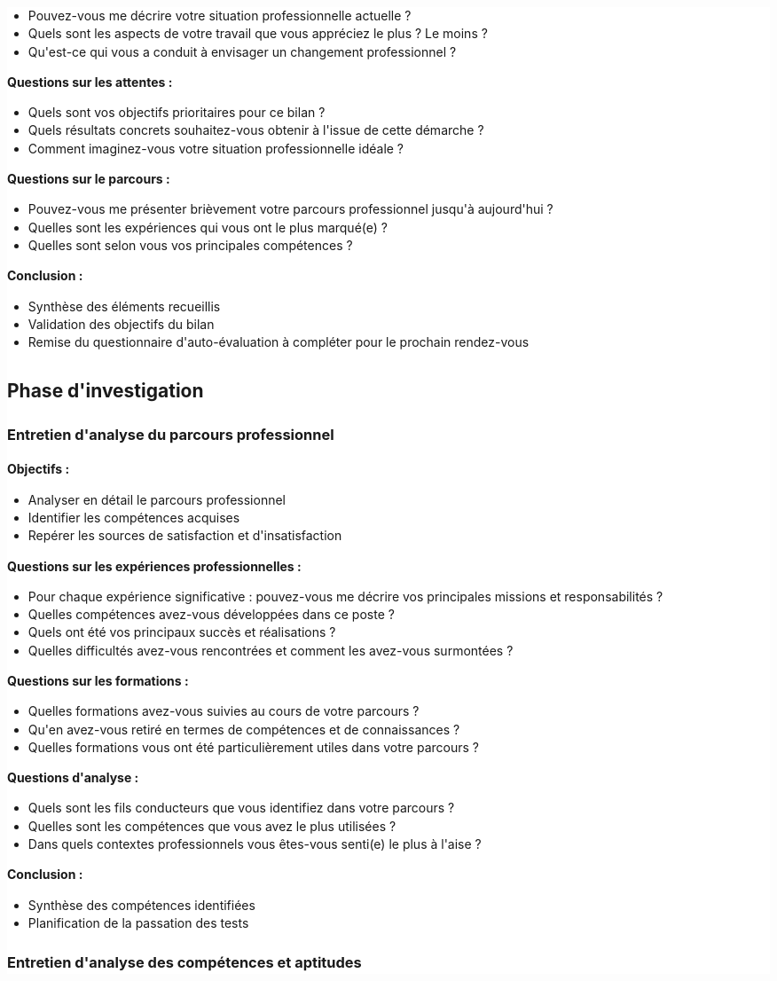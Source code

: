 - Pouvez-vous me décrire votre situation professionnelle actuelle ?
- Quels sont les aspects de votre travail que vous appréciez le plus ? Le moins ?
- Qu'est-ce qui vous a conduit à envisager un changement professionnel ?

**Questions sur les attentes :**

- Quels sont vos objectifs prioritaires pour ce bilan ?
- Quels résultats concrets souhaitez-vous obtenir à l'issue de cette démarche ?
- Comment imaginez-vous votre situation professionnelle idéale ?

**Questions sur le parcours :**

- Pouvez-vous me présenter brièvement votre parcours professionnel jusqu'à aujourd'hui ?
- Quelles sont les expériences qui vous ont le plus marqué(e) ?
- Quelles sont selon vous vos principales compétences ?

**Conclusion :**

- Synthèse des éléments recueillis
- Validation des objectifs du bilan
- Remise du questionnaire d'auto-évaluation à compléter pour le prochain rendez-vous

## Phase d'investigation

### Entretien d'analyse du parcours professionnel

**Objectifs :**

- Analyser en détail le parcours professionnel
- Identifier les compétences acquises
- Repérer les sources de satisfaction et d'insatisfaction

**Questions sur les expériences professionnelles :**

- Pour chaque expérience significative : pouvez-vous me décrire vos principales missions et responsabilités ?
- Quelles compétences avez-vous développées dans ce poste ?
- Quels ont été vos principaux succès et réalisations ?
- Quelles difficultés avez-vous rencontrées et comment les avez-vous surmontées ?

**Questions sur les formations :**

- Quelles formations avez-vous suivies au cours de votre parcours ?
- Qu'en avez-vous retiré en termes de compétences et de connaissances ?
- Quelles formations vous ont été particulièrement utiles dans votre parcours ?

**Questions d'analyse :**

- Quels sont les fils conducteurs que vous identifiez dans votre parcours ?
- Quelles sont les compétences que vous avez le plus utilisées ?
- Dans quels contextes professionnels vous êtes-vous senti(e) le plus à l'aise ?

**Conclusion :**

- Synthèse des compétences identifiées
- Planification de la passation des tests

### Entretien d'analyse des compétences et aptitudes
